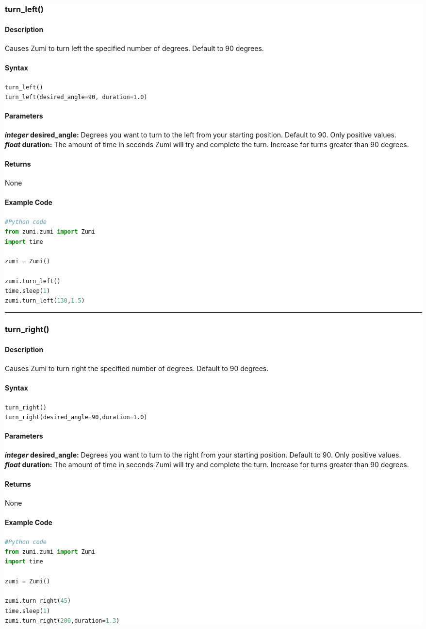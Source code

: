 ### turn_left()

#### Description
Causes Zumi to turn left the specified number of degrees. Default to 90 degrees.

#### Syntax
```turn_left()```<br />
```turn_left(desired_angle=90, duration=1.0)```<br />

#### Parameters
***integer* desired_angle:** Degrees you want to turn to the left from your starting position. Default to 90. Only positive values.<br />
***float* duration:** The amount of time in seconds Zumi will try and complete the turn. Increase for turns greater than 90 degrees.<br />


#### Returns
None

#### Example Code
```python
#Python code
from zumi.zumi import Zumi
import time

zumi = Zumi()

zumi.turn_left()
time.sleep(1)
zumi.turn_left(130,1.5)
```
<hr/>

### turn_right()

#### Description
Causes Zumi to turn right the specified number of degrees. Default to 90 degrees.

#### Syntax
```turn_right()```<br />
```turn_right(desired_angle=90,duration=1.0)```<br />

#### Parameters
***integer* desired_angle:** Degrees you want to turn to the right from your starting position. Default to 90. Only positive values.<br />
***float* duration:** The amount of time in seconds Zumi will try and complete the turn. Increase for turns greater than 90 degrees.<br />

#### Returns
None

#### Example Code
```python
#Python code
from zumi.zumi import Zumi
import time

zumi = Zumi()

zumi.turn_right(45)
time.sleep(1)
zumi.turn_right(200,duration=1.3)

```